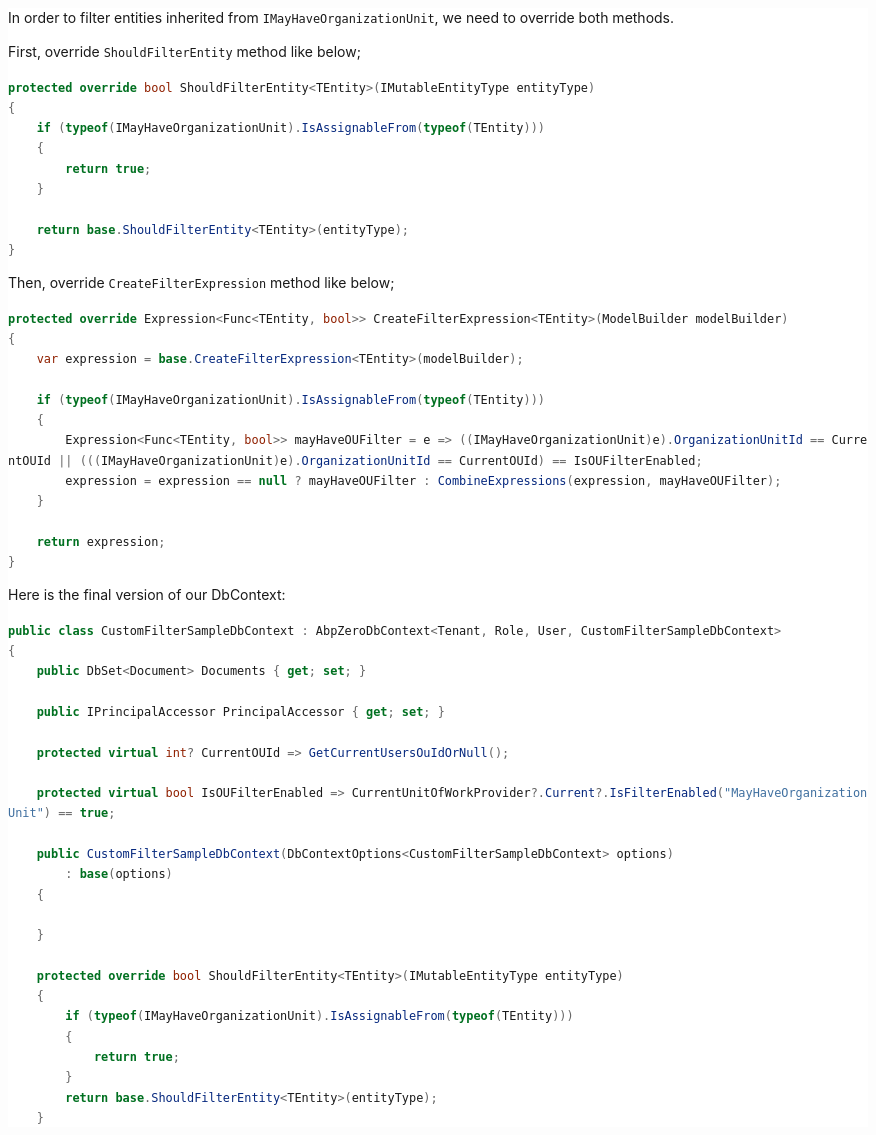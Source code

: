 In order to filter entities inherited from `IMayHaveOrganizationUnit`, we need to override both methods.

First, override `ShouldFilterEntity` method like below;

````csharp
protected override bool ShouldFilterEntity<TEntity>(IMutableEntityType entityType)
{
    if (typeof(IMayHaveOrganizationUnit).IsAssignableFrom(typeof(TEntity)))
    {
        return true;
    }

    return base.ShouldFilterEntity<TEntity>(entityType);
}
````    

Then, override `CreateFilterExpression` method like below;

````csharp
protected override Expression<Func<TEntity, bool>> CreateFilterExpression<TEntity>(ModelBuilder modelBuilder)
{
    var expression = base.CreateFilterExpression<TEntity>(modelBuilder);

    if (typeof(IMayHaveOrganizationUnit).IsAssignableFrom(typeof(TEntity)))
    {
        Expression<Func<TEntity, bool>> mayHaveOUFilter = e => ((IMayHaveOrganizationUnit)e).OrganizationUnitId == CurrentOUId || (((IMayHaveOrganizationUnit)e).OrganizationUnitId == CurrentOUId) == IsOUFilterEnabled;
        expression = expression == null ? mayHaveOUFilter : CombineExpressions(expression, mayHaveOUFilter);
    }

    return expression;
}
````

Here is the final version of our DbContext:

````csharp
public class CustomFilterSampleDbContext : AbpZeroDbContext<Tenant, Role, User, CustomFilterSampleDbContext>
{
    public DbSet<Document> Documents { get; set; }
	
    public IPrincipalAccessor PrincipalAccessor { get; set; }
	
    protected virtual int? CurrentOUId => GetCurrentUsersOuIdOrNull();
	
    protected virtual bool IsOUFilterEnabled => CurrentUnitOfWorkProvider?.Current?.IsFilterEnabled("MayHaveOrganizationUnit") == true;
	
    public CustomFilterSampleDbContext(DbContextOptions<CustomFilterSampleDbContext> options)
        : base(options)
    {
        
    }
	
    protected override bool ShouldFilterEntity<TEntity>(IMutableEntityType entityType)
    {
        if (typeof(IMayHaveOrganizationUnit).IsAssignableFrom(typeof(TEntity)))
        {
            return true;
        }
        return base.ShouldFilterEntity<TEntity>(entityType);
    }
````